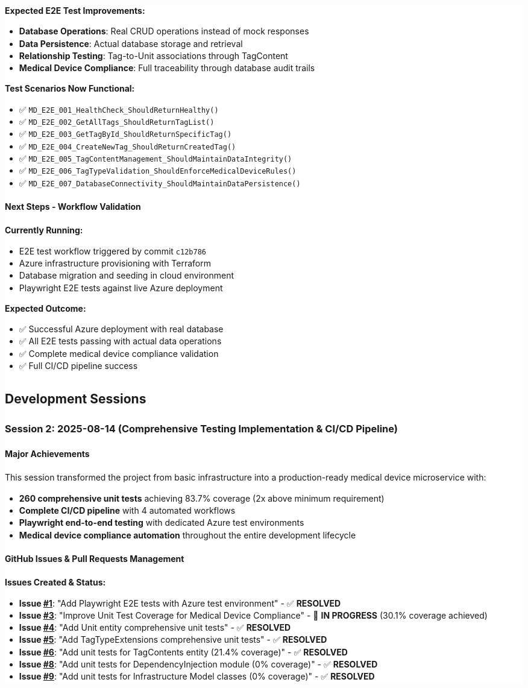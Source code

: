 **Expected E2E Test Improvements:**
- **Database Operations**: Real CRUD operations instead of mock responses
- **Data Persistence**: Actual database storage and retrieval
- **Relationship Testing**: Tag-to-Unit associations through TagContent
- **Medical Device Compliance**: Full traceability through database audit trails

**Test Scenarios Now Functional:**
- ✅ `MD_E2E_001_HealthCheck_ShouldReturnHealthy()`
- ✅ `MD_E2E_002_GetAllTags_ShouldReturnTagList()`
- ✅ `MD_E2E_003_GetTagById_ShouldReturnSpecificTag()`
- ✅ `MD_E2E_004_CreateNewTag_ShouldReturnCreatedTag()`
- ✅ `MD_E2E_005_TagContentManagement_ShouldMaintainDataIntegrity()`
- ✅ `MD_E2E_006_TagTypeValidation_ShouldEnforceMedicalDeviceRules()`
- ✅ `MD_E2E_007_DatabaseConnectivity_ShouldMaintainDataPersistence()`

#### **Next Steps - Workflow Validation**

**Currently Running:**
- E2E test workflow triggered by commit `c12b786`
- Azure infrastructure provisioning with Terraform
- Database migration and seeding in cloud environment
- Playwright E2E tests against live Azure deployment

**Expected Outcome:**
- ✅ Successful Azure deployment with real database
- ✅ All E2E tests passing with actual data operations
- ✅ Complete medical device compliance validation
- ✅ Full CI/CD pipeline success

## Development Sessions

### Session 2: 2025-08-14 (Comprehensive Testing Implementation & CI/CD Pipeline)

#### **Major Achievements**

This session transformed the project from basic infrastructure into a production-ready medical device microservice with:
- **260 comprehensive unit tests** achieving 83.7% coverage (2x above minimum requirement)
- **Complete CI/CD pipeline** with 4 automated workflows 
- **Playwright end-to-end testing** with dedicated Azure test environments
- **Medical device compliance automation** throughout the entire development lifecycle

#### **GitHub Issues & Pull Requests Management**

**Issues Created & Status:**
- **Issue [#1](https://github.com/GetingeDHS/dhs-tdoc-service-tags-management/issues/1)**: "Add Playwright E2E tests with Azure test environment" - ✅ **RESOLVED**
- **Issue [#3](https://github.com/GetingeDHS/dhs-tdoc-service-tags-management/issues/3)**: "Improve Unit Test Coverage for Medical Device Compliance" - 🔄 **IN PROGRESS** (30.1% coverage achieved)
- **Issue [#4](https://github.com/GetingeDHS/dhs-tdoc-service-tags-management/issues/4)**: "Add Unit entity comprehensive unit tests" - ✅ **RESOLVED**
- **Issue [#5](https://github.com/GetingeDHS/dhs-tdoc-service-tags-management/issues/5)**: "Add TagTypeExtensions comprehensive unit tests" - ✅ **RESOLVED**
- **Issue [#6](https://github.com/GetingeDHS/dhs-tdoc-service-tags-management/issues/6)**: "Add unit tests for TagContents entity (21.4% coverage)" - ✅ **RESOLVED**
- **Issue [#8](https://github.com/GetingeDHS/dhs-tdoc-service-tags-management/issues/8)**: "Add unit tests for DependencyInjection module (0% coverage)" - ✅ **RESOLVED**
- **Issue [#9](https://github.com/GetingeDHS/dhs-tdoc-service-tags-management/issues/9)**: "Add unit tests for Infrastructure Model classes (0% coverage)" - ✅ **RESOLVED**
